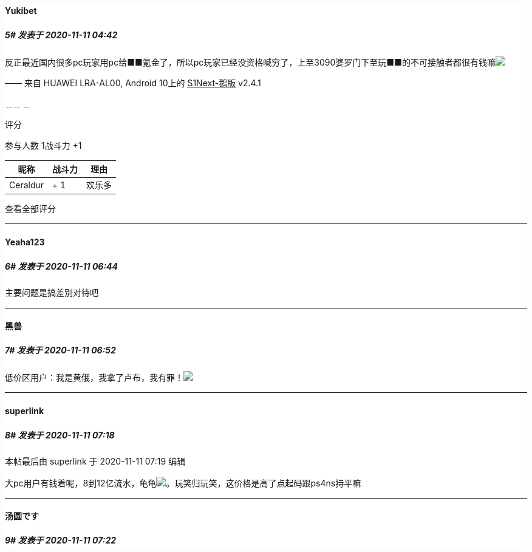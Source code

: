 ####  Yukibet  
##### 5#       发表于 2020-11-11 04:42


反正最近国内很多pc玩家用pc给■■氪金了，所以pc玩家已经没资格喊穷了，上至3090婆罗门下至玩■■的不可接触者都很有钱嘛<img src="https://static.saraba1st.com/image/smiley/face2017/213.gif" referrerpolicy="no-referrer">

—— 来自 HUAWEI LRA-AL00, Android 10上的 [S1Next-鹅版](https://github.com/ykrank/S1-Next/releases) v2.4.1


﹍﹍﹍

评分


 参与人数 1战斗力 +1

|昵称|战斗力|理由|
|----|---|---|
| Ceraldur| + 1|欢乐多|


查看全部评分


-----

####  Yeaha123  
##### 6#       发表于 2020-11-11 06:44


主要问题是搞差别对待吧


-----

####  黑兽  
##### 7#       发表于 2020-11-11 06:52


低价区用户：我是黄俄，我拿了卢布，我有罪！<img src="https://static.saraba1st.com/image/smiley/face2017/067.png" referrerpolicy="no-referrer">


-----

####  superlink  
##### 8#       发表于 2020-11-11 07:18


 本帖最后由 superlink 于 2020-11-11 07:19 编辑 

大pc用户有钱着呢，8到12亿流水，龟龟<img src="https://static.saraba1st.com/image/smiley/face2017/067.png" referrerpolicy="no-referrer">。玩笑归玩笑，这价格是高了点起码跟ps4ns持平嘛


-----

####  汤圆です  
##### 9#       发表于 2020-11-11 07:22
